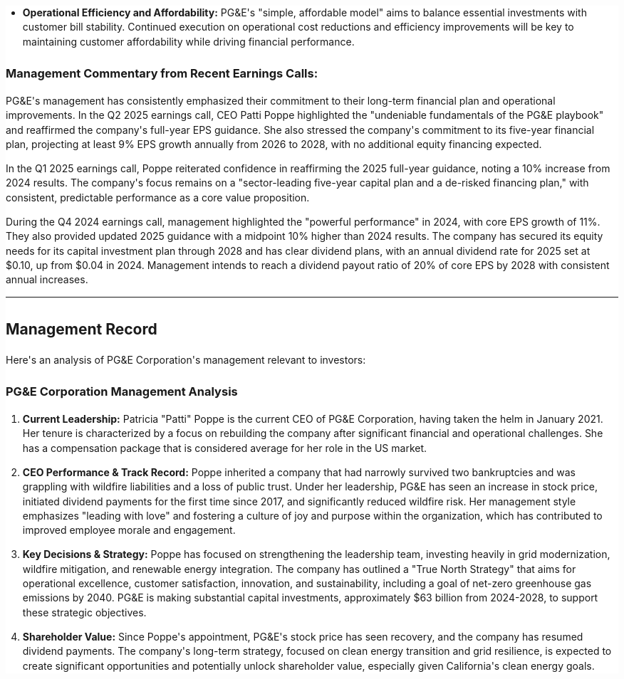 *   **Operational Efficiency and Affordability:** PG&E's "simple, affordable model" aims to balance essential investments with customer bill stability. Continued execution on operational cost reductions and efficiency improvements will be key to maintaining customer affordability while driving financial performance.

### Management Commentary from Recent Earnings Calls:

PG&E's management has consistently emphasized their commitment to their long-term financial plan and operational improvements. In the Q2 2025 earnings call, CEO Patti Poppe highlighted the "undeniable fundamentals of the PG&E playbook" and reaffirmed the company's full-year EPS guidance. She also stressed the company's commitment to its five-year financial plan, projecting at least 9% EPS growth annually from 2026 to 2028, with no additional equity financing expected.

In the Q1 2025 earnings call, Poppe reiterated confidence in reaffirming the 2025 full-year guidance, noting a 10% increase from 2024 results. The company's focus remains on a "sector-leading five-year capital plan and a de-risked financing plan," with consistent, predictable performance as a core value proposition.

During the Q4 2024 earnings call, management highlighted the "powerful performance" in 2024, with core EPS growth of 11%. They also provided updated 2025 guidance with a midpoint 10% higher than 2024 results. The company has secured its equity needs for its capital investment plan through 2028 and has clear dividend plans, with an annual dividend rate for 2025 set at $0.10, up from $0.04 in 2024. Management intends to reach a dividend payout ratio of 20% of core EPS by 2028 with consistent annual increases.

---

## Management Record

Here's an analysis of PG&E Corporation's management relevant to investors:

### PG&E Corporation Management Analysis

1.  **Current Leadership:** Patricia "Patti" Poppe is the current CEO of PG&E Corporation, having taken the helm in January 2021. Her tenure is characterized by a focus on rebuilding the company after significant financial and operational challenges. She has a compensation package that is considered average for her role in the US market.

2.  **CEO Performance & Track Record:** Poppe inherited a company that had narrowly survived two bankruptcies and was grappling with wildfire liabilities and a loss of public trust. Under her leadership, PG&E has seen an increase in stock price, initiated dividend payments for the first time since 2017, and significantly reduced wildfire risk. Her management style emphasizes "leading with love" and fostering a culture of joy and purpose within the organization, which has contributed to improved employee morale and engagement.

3.  **Key Decisions & Strategy:** Poppe has focused on strengthening the leadership team, investing heavily in grid modernization, wildfire mitigation, and renewable energy integration. The company has outlined a "True North Strategy" that aims for operational excellence, customer satisfaction, innovation, and sustainability, including a goal of net-zero greenhouse gas emissions by 2040. PG&E is making substantial capital investments, approximately $63 billion from 2024-2028, to support these strategic objectives.

4.  **Shareholder Value:** Since Poppe's appointment, PG&E's stock price has seen recovery, and the company has resumed dividend payments. The company's long-term strategy, focused on clean energy transition and grid resilience, is expected to create significant opportunities and potentially unlock shareholder value, especially given California's clean energy goals.
